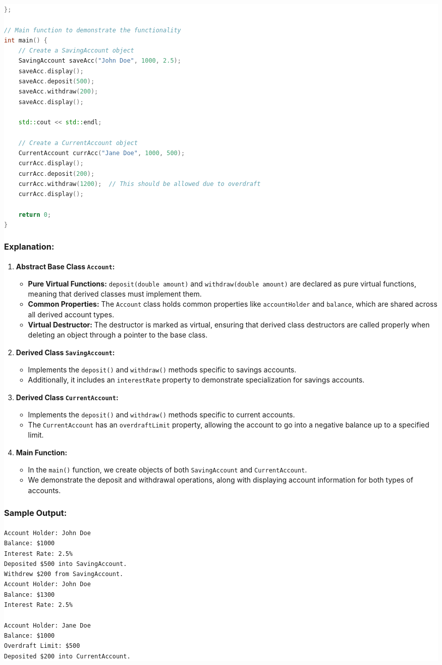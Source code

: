 ```cpp
};

// Main function to demonstrate the functionality
int main() {
    // Create a SavingAccount object
    SavingAccount saveAcc("John Doe", 1000, 2.5);
    saveAcc.display();
    saveAcc.deposit(500);
    saveAcc.withdraw(200);
    saveAcc.display();

    std::cout << std::endl;

    // Create a CurrentAccount object
    CurrentAccount currAcc("Jane Doe", 1000, 500);
    currAcc.display();
    currAcc.deposit(200);
    currAcc.withdraw(1200);  // This should be allowed due to overdraft
    currAcc.display();

    return 0;
}
```

### Explanation:

1. **Abstract Base Class `Account`:**
   - **Pure Virtual Functions:** `deposit(double amount)` and `withdraw(double amount)` are declared as pure virtual functions, meaning that derived classes must implement them.
   - **Common Properties:** The `Account` class holds common properties like `accountHolder` and `balance`, which are shared across all derived account types.
   - **Virtual Destructor:** The destructor is marked as virtual, ensuring that derived class destructors are called properly when deleting an object through a pointer to the base class.

2. **Derived Class `SavingAccount`:**
   - Implements the `deposit()` and `withdraw()` methods specific to savings accounts.
   - Additionally, it includes an `interestRate` property to demonstrate specialization for savings accounts.

3. **Derived Class `CurrentAccount`:**
   - Implements the `deposit()` and `withdraw()` methods specific to current accounts.
   - The `CurrentAccount` has an `overdraftLimit` property, allowing the account to go into a negative balance up to a specified limit.

4. **Main Function:**
   - In the `main()` function, we create objects of both `SavingAccount` and `CurrentAccount`.
   - We demonstrate the deposit and withdrawal operations, along with displaying account information for both types of accounts.

### Sample Output:

```
Account Holder: John Doe
Balance: $1000
Interest Rate: 2.5%
Deposited $500 into SavingAccount.
Withdrew $200 from SavingAccount.
Account Holder: John Doe
Balance: $1300
Interest Rate: 2.5%

Account Holder: Jane Doe
Balance: $1000
Overdraft Limit: $500
Deposited $200 into CurrentAccount.
```